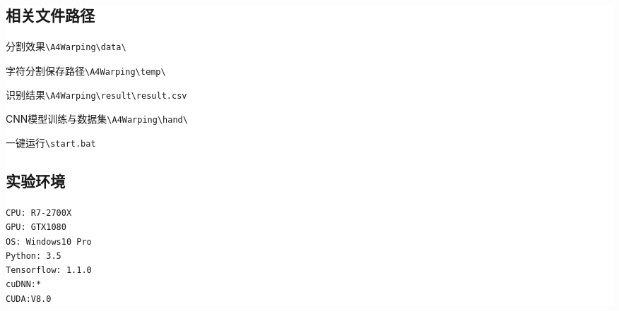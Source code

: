 ## 相关文件路径

分割效果`\A4Warping\data\`

字符分割保存路径`\A4Warping\temp\`

识别结果`\A4Warping\result\result.csv`

CNN模型训练与数据集`\A4Warping\hand\`

一键运行`\start.bat`

## 实验环境

```
CPU: R7-2700X
GPU: GTX1080
OS: Windows10 Pro
Python: 3.5
Tensorflow: 1.1.0
cuDNN:*
CUDA:V8.0
```

